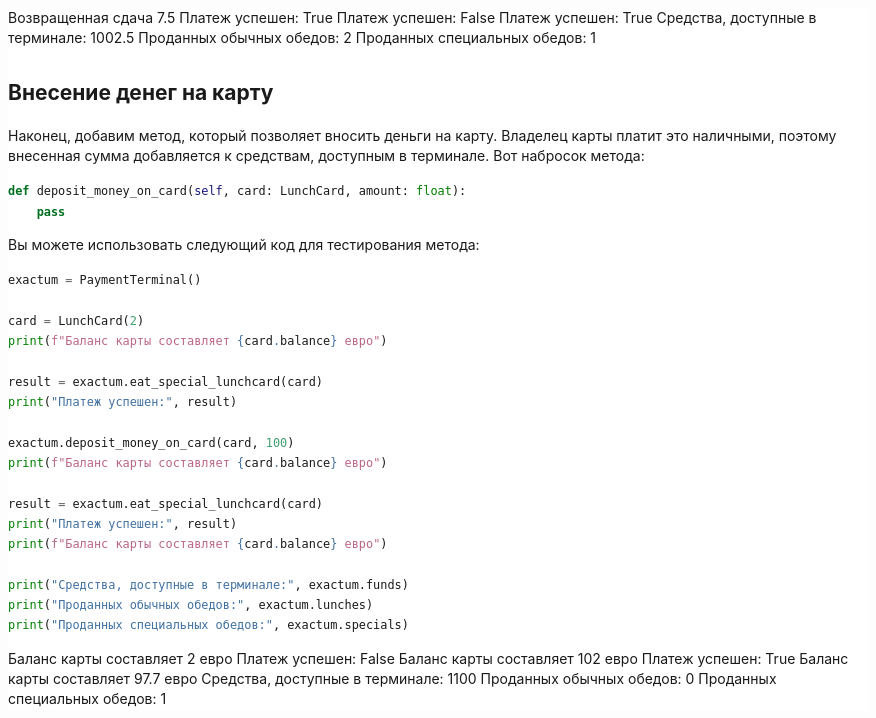 <sample-output>

Возвращенная сдача 7.5
Платеж успешен: True
Платеж успешен: False
Платеж успешен: True
Средства, доступные в терминале: 1002.5
Проданных обычных обедов: 2
Проданных специальных обедов: 1

</sample-output>

## Внесение денег на карту

Наконец, добавим метод, который позволяет вносить деньги на карту. Владелец карты платит это наличными, поэтому внесенная сумма добавляется к средствам, доступным в терминале. Вот набросок метода:

```python
def deposit_money_on_card(self, card: LunchCard, amount: float):
    pass
```

Вы можете использовать следующий код для тестирования метода:

```python
exactum = PaymentTerminal()

card = LunchCard(2)
print(f"Баланс карты составляет {card.balance} евро")

result = exactum.eat_special_lunchcard(card)
print("Платеж успешен:", result)

exactum.deposit_money_on_card(card, 100)
print(f"Баланс карты составляет {card.balance} евро")

result = exactum.eat_special_lunchcard(card)
print("Платеж успешен:", result)
print(f"Баланс карты составляет {card.balance} евро")

print("Средства, доступные в терминале:", exactum.funds)
print("Проданных обычных обедов:", exactum.lunches)
print("Проданных специальных обедов:", exactum.specials)
```

<sample-output>

Баланс карты составляет 2 евро
Платеж успешен: False
Баланс карты составляет 102 евро
Платеж успешен: True
Баланс карты составляет 97.7 евро
Средства, доступные в терминале: 1100
Проданных обычных обедов: 0
Проданных специальных обедов: 1
